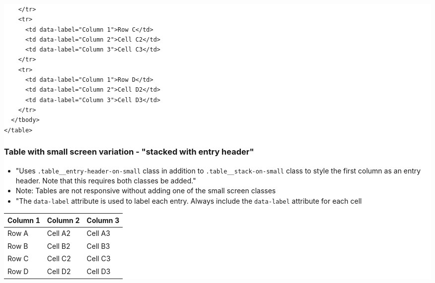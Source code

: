 ```
    </tr>
    <tr>
      <td data-label="Column 1">Row C</td>
      <td data-label="Column 2">Cell C2</td>
      <td data-label="Column 3">Cell C3</td>
    </tr>
    <tr>
      <td data-label="Column 1">Row D</td>
      <td data-label="Column 2">Cell D2</td>
      <td data-label="Column 3">Cell D3</td>
    </tr>
  </tbody>
</table>
```

### Table with small screen variation - "stacked with entry header"

- "Uses `.table__entry-header-on-small` class in addition to
  `.table__stack-on-small` class to style the first column as an
  entry header. Note that this requires both classes be added."
- Note: Tables are not responsive without adding one of the small
  screen classes
- "The `data-label` attribute is used to label each entry. Always
  include the `data-label` attribute for each cell

<table class="table__stack-on-small table__entry-header-on-small">
  <thead>
    <tr>
      <th>Column 1</th>
      <th>Column 2</th>
      <th>Column 3</th>
    </tr>
  </thead>
  <tbody>
    <tr>
      <td data-label="Column 1">Row A</td>
      <td data-label="Column 2">Cell A2</td>
      <td data-label="Column 3">Cell A3</td>
    </tr>
    <tr>
      <td data-label="Column 1">Row B</td>
      <td data-label="Column 2">Cell B2</td>
      <td data-label="Column 3">Cell B3</td>
    </tr>
    <tr>
      <td data-label="Column 1">Row C</td>
      <td data-label="Column 2">Cell C2</td>
      <td data-label="Column 3">Cell C3</td>
    </tr>
    <tr>
      <td data-label="Column 1">Row D</td>
      <td data-label="Column 2">Cell D2</td>
      <td data-label="Column 3">Cell D3</td>
    </tr>
  </tbody>
</table>
